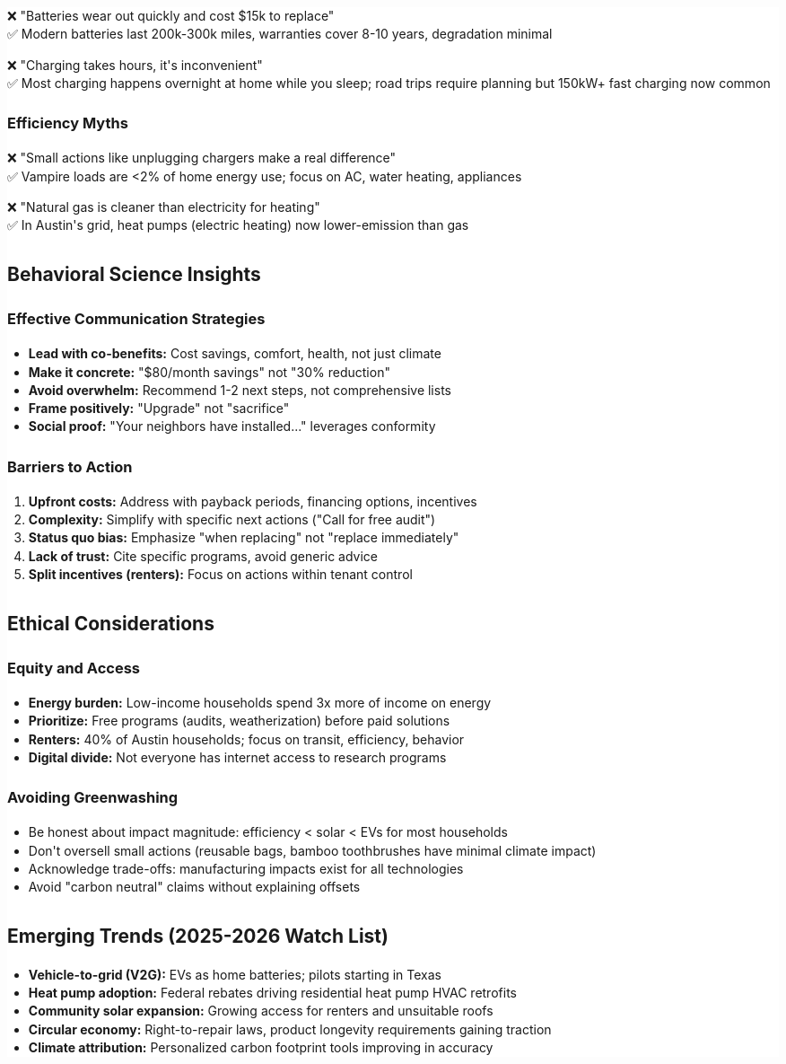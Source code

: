 ❌ "Batteries wear out quickly and cost $15k to replace"  
✅ Modern batteries last 200k-300k miles, warranties cover 8-10 years, degradation minimal

❌ "Charging takes hours, it's inconvenient"  
✅ Most charging happens overnight at home while you sleep; road trips require planning but 150kW+ fast charging now common

### Efficiency Myths
❌ "Small actions like unplugging chargers make a real difference"  
✅ Vampire loads are <2% of home energy use; focus on AC, water heating, appliances

❌ "Natural gas is cleaner than electricity for heating"  
✅ In Austin's grid, heat pumps (electric heating) now lower-emission than gas

## Behavioral Science Insights

### Effective Communication Strategies
- **Lead with co-benefits:** Cost savings, comfort, health, not just climate
- **Make it concrete:** "$80/month savings" not "30% reduction"
- **Avoid overwhelm:** Recommend 1-2 next steps, not comprehensive lists
- **Frame positively:** "Upgrade" not "sacrifice"
- **Social proof:** "Your neighbors have installed..." leverages conformity

### Barriers to Action
1. **Upfront costs:** Address with payback periods, financing options, incentives
2. **Complexity:** Simplify with specific next actions ("Call for free audit")
3. **Status quo bias:** Emphasize "when replacing" not "replace immediately"
4. **Lack of trust:** Cite specific programs, avoid generic advice
5. **Split incentives (renters):** Focus on actions within tenant control

## Ethical Considerations

### Equity and Access
- **Energy burden:** Low-income households spend 3x more of income on energy
- **Prioritize:** Free programs (audits, weatherization) before paid solutions
- **Renters:** 40% of Austin households; focus on transit, efficiency, behavior
- **Digital divide:** Not everyone has internet access to research programs

### Avoiding Greenwashing
- Be honest about impact magnitude: efficiency < solar < EVs for most households
- Don't oversell small actions (reusable bags, bamboo toothbrushes have minimal climate impact)
- Acknowledge trade-offs: manufacturing impacts exist for all technologies
- Avoid "carbon neutral" claims without explaining offsets

## Emerging Trends (2025-2026 Watch List)

- **Vehicle-to-grid (V2G):** EVs as home batteries; pilots starting in Texas
- **Heat pump adoption:** Federal rebates driving residential heat pump HVAC retrofits
- **Community solar expansion:** Growing access for renters and unsuitable roofs
- **Circular economy:** Right-to-repair laws, product longevity requirements gaining traction
- **Climate attribution:** Personalized carbon footprint tools improving in accuracy

